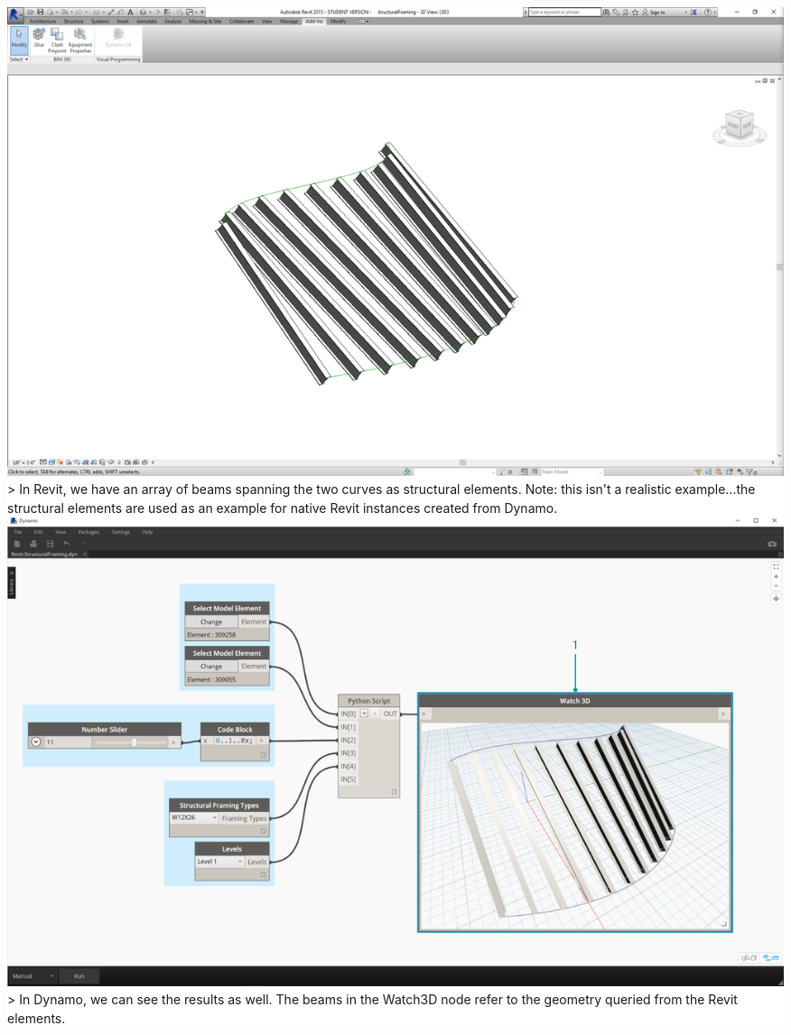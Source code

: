 ![](images/9-4/Exercise/Revit/Images/RevitPython%20-%2003.png) &gt; In Revit, we have an array of beams spanning the two curves as structural elements. Note: this isn't a realistic example...the structural elements are used as an example for native Revit instances created from Dynamo. ![](images/9-4/Exercise/Revit/Images/RevitPython%20-%2005.png) &gt; In Dynamo, we can see the results as well. The beams in the Watch3D node refer to the geometry queried from the Revit elements.
